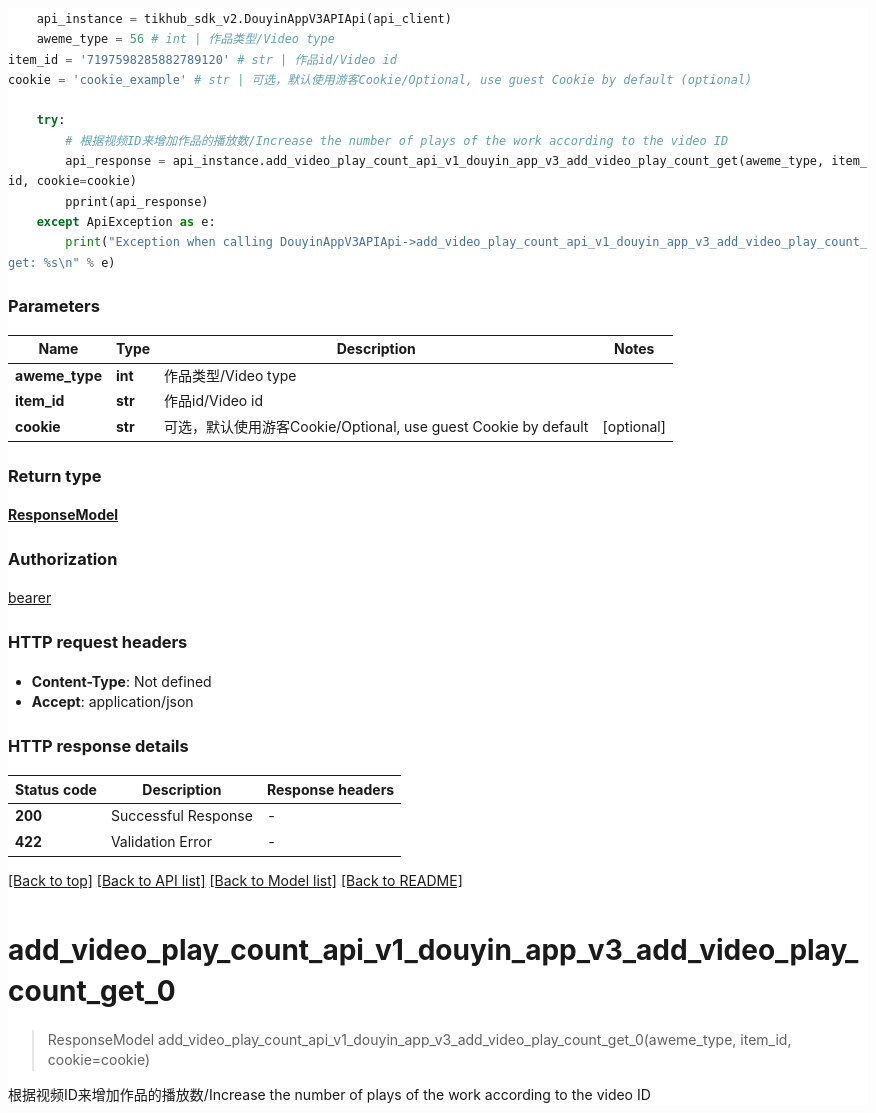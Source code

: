 ```python
    api_instance = tikhub_sdk_v2.DouyinAppV3APIApi(api_client)
    aweme_type = 56 # int | 作品类型/Video type
item_id = '7197598285882789120' # str | 作品id/Video id
cookie = 'cookie_example' # str | 可选，默认使用游客Cookie/Optional, use guest Cookie by default (optional)

    try:
        # 根据视频ID来增加作品的播放数/Increase the number of plays of the work according to the video ID
        api_response = api_instance.add_video_play_count_api_v1_douyin_app_v3_add_video_play_count_get(aweme_type, item_id, cookie=cookie)
        pprint(api_response)
    except ApiException as e:
        print("Exception when calling DouyinAppV3APIApi->add_video_play_count_api_v1_douyin_app_v3_add_video_play_count_get: %s\n" % e)
```

### Parameters

Name | Type | Description  | Notes
------------- | ------------- | ------------- | -------------
 **aweme_type** | **int**| 作品类型/Video type | 
 **item_id** | **str**| 作品id/Video id | 
 **cookie** | **str**| 可选，默认使用游客Cookie/Optional, use guest Cookie by default | [optional] 

### Return type

[**ResponseModel**](ResponseModel.md)

### Authorization

[bearer](../README.md#bearer)

### HTTP request headers

 - **Content-Type**: Not defined
 - **Accept**: application/json

### HTTP response details
| Status code | Description | Response headers |
|-------------|-------------|------------------|
**200** | Successful Response |  -  |
**422** | Validation Error |  -  |

[[Back to top]](#) [[Back to API list]](../README.md#documentation-for-api-endpoints) [[Back to Model list]](../README.md#documentation-for-models) [[Back to README]](../README.md)

# **add_video_play_count_api_v1_douyin_app_v3_add_video_play_count_get_0**
> ResponseModel add_video_play_count_api_v1_douyin_app_v3_add_video_play_count_get_0(aweme_type, item_id, cookie=cookie)

根据视频ID来增加作品的播放数/Increase the number of plays of the work according to the video ID
